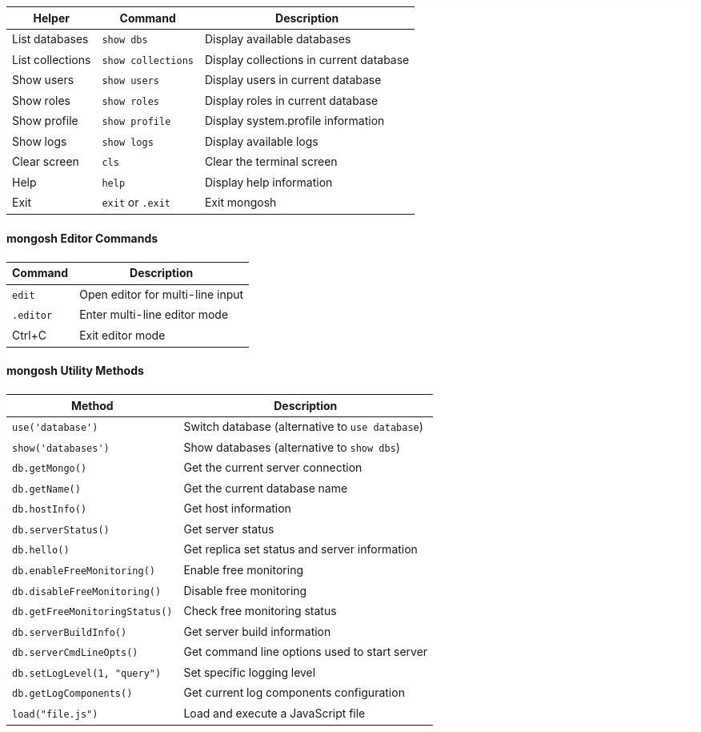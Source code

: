 | Helper | Command | Description |
|--------|---------|-------------|
| List databases | `show dbs` | Display available databases |
| List collections | `show collections` | Display collections in current database |
| Show users | `show users` | Display users in current database |
| Show roles | `show roles` | Display roles in current database |
| Show profile | `show profile` | Display system.profile information |
| Show logs | `show logs` | Display available logs |
| Clear screen | `cls` | Clear the terminal screen |
| Help | `help` | Display help information |
| Exit | `exit` or `.exit` | Exit mongosh |

#### mongosh Editor Commands

| Command | Description |
|---------|-------------|
| `edit` | Open editor for multi-line input |
| `.editor` | Enter multi-line editor mode |
| Ctrl+C | Exit editor mode |

#### mongosh Utility Methods

| Method | Description |
|--------|-------------|
| `use('database')` | Switch database (alternative to `use database`) |
| `show('databases')` | Show databases (alternative to `show dbs`) |
| `db.getMongo()` | Get the current server connection |
| `db.getName()` | Get the current database name |
| `db.hostInfo()` | Get host information |
| `db.serverStatus()` | Get server status |
| `db.hello()` | Get replica set status and server information |
| `db.enableFreeMonitoring()` | Enable free monitoring |
| `db.disableFreeMonitoring()` | Disable free monitoring |
| `db.getFreeMonitoringStatus()` | Check free monitoring status |
| `db.serverBuildInfo()` | Get server build information |
| `db.serverCmdLineOpts()` | Get command line options used to start server |
| `db.setLogLevel(1, "query")` | Set specific logging level |
| `db.getLogComponents()` | Get current log components configuration |
| `load("file.js")` | Load and execute a JavaScript file |
